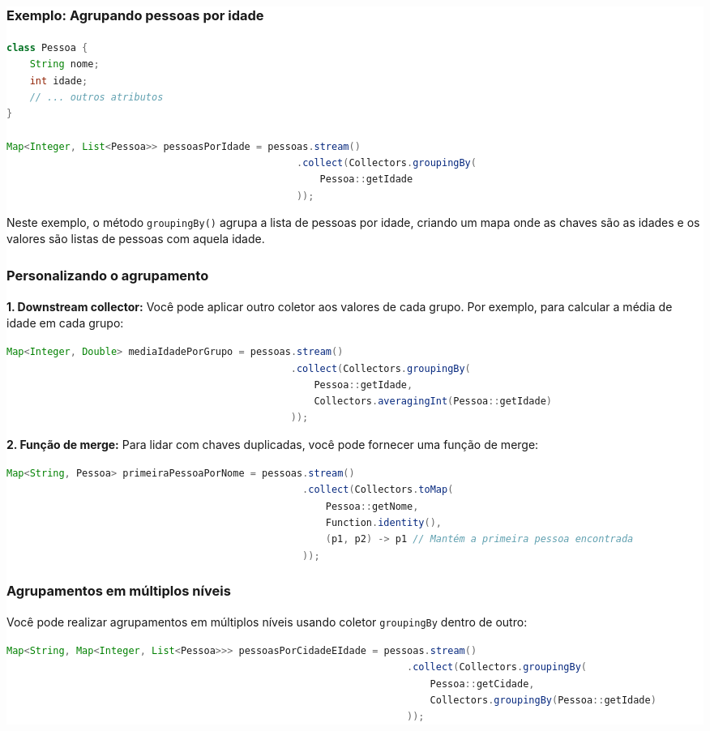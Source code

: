 ### Exemplo: Agrupando pessoas por idade
```java
class Pessoa {
    String nome;
    int idade;
    // ... outros atributos
}

Map<Integer, List<Pessoa>> pessoasPorIdade = pessoas.stream()
                                                  .collect(Collectors.groupingBy(
                                                      Pessoa::getIdade
                                                  ));
```
Neste exemplo, o método `groupingBy()` agrupa a lista de pessoas por idade, criando um mapa onde as chaves são as idades e os valores são listas de pessoas com aquela idade.

### Personalizando o agrupamento
**1. Downstream collector:**
   Você pode aplicar outro coletor aos valores de cada grupo. Por exemplo, para calcular a média de idade em cada grupo:
   ```java
   Map<Integer, Double> mediaIdadePorGrupo = pessoas.stream()
                                                    .collect(Collectors.groupingBy(
                                                        Pessoa::getIdade,
                                                        Collectors.averagingInt(Pessoa::getIdade)
                                                    ));
   ```

**2. Função de merge:**
   Para lidar com chaves duplicadas, você pode fornecer uma função de merge:
   ```java
   Map<String, Pessoa> primeiraPessoaPorNome = pessoas.stream()
                                                      .collect(Collectors.toMap(
                                                          Pessoa::getNome,
                                                          Function.identity(),
                                                          (p1, p2) -> p1 // Mantém a primeira pessoa encontrada
                                                      ));
   ```

### Agrupamentos em múltiplos níveis
Você pode realizar agrupamentos em múltiplos níveis usando coletor `groupingBy` dentro de outro:
```java
Map<String, Map<Integer, List<Pessoa>>> pessoasPorCidadeEIdade = pessoas.stream()
                                                                     .collect(Collectors.groupingBy(
                                                                         Pessoa::getCidade,
                                                                         Collectors.groupingBy(Pessoa::getIdade)
                                                                     ));
```
